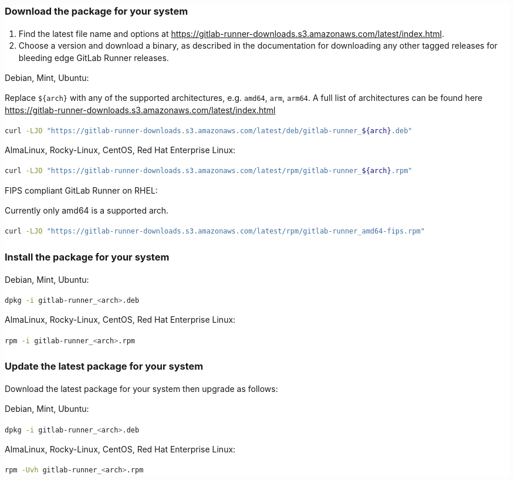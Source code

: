 ### Download the package for your system

1. Find the latest file name and options at https://gitlab-runner-downloads.s3.amazonaws.com/latest/index.html.
2. Choose a version and download a binary, as described in the documentation for downloading any other tagged releases for bleeding edge GitLab Runner releases.

Debian, Mint, Ubuntu:

Replace `${arch}` with any of the supported architectures, e.g. `amd64`, `arm`, `arm64`. A full list of architectures can be found here https://gitlab-runner-downloads.s3.amazonaws.com/latest/index.html

```sh
curl -LJO "https://gitlab-runner-downloads.s3.amazonaws.com/latest/deb/gitlab-runner_${arch}.deb"
 ```

AlmaLinux, Rocky-Linux, CentOS, Red Hat Enterprise Linux:

```sh
curl -LJO "https://gitlab-runner-downloads.s3.amazonaws.com/latest/rpm/gitlab-runner_${arch}.rpm"
```

FIPS compliant GitLab Runner on RHEL:

Currently only amd64 is a supported arch.

```sh
curl -LJO "https://gitlab-runner-downloads.s3.amazonaws.com/latest/rpm/gitlab-runner_amd64-fips.rpm"
```

### Install the package for your system

Debian, Mint, Ubuntu:

```sh
dpkg -i gitlab-runner_<arch>.deb
```

AlmaLinux, Rocky-Linux, CentOS, Red Hat Enterprise Linux:

```sh
rpm -i gitlab-runner_<arch>.rpm
```

### Update the latest package for your system

Download the latest package for your system then upgrade as follows:

Debian, Mint, Ubuntu:

```sh
dpkg -i gitlab-runner_<arch>.deb
```

AlmaLinux, Rocky-Linux, CentOS, Red Hat Enterprise Linux:

```sh
rpm -Uvh gitlab-runner_<arch>.rpm
```
